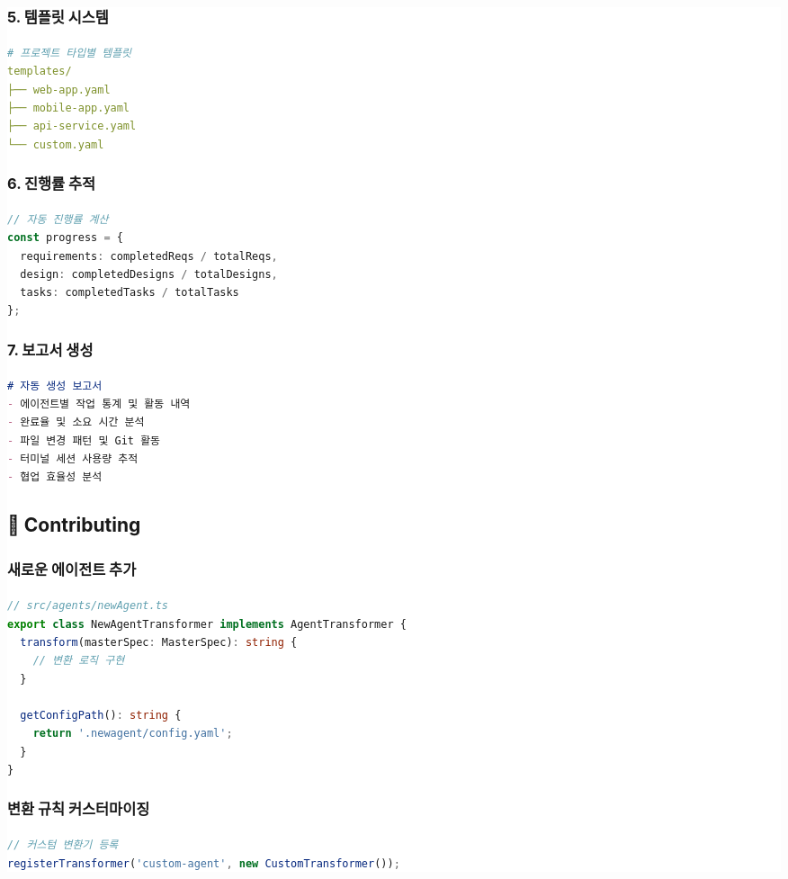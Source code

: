 ### 5. 템플릿 시스템
```yaml
# 프로젝트 타입별 템플릿
templates/
├── web-app.yaml
├── mobile-app.yaml
├── api-service.yaml
└── custom.yaml
```

### 6. 진행률 추적
```typescript
// 자동 진행률 계산
const progress = {
  requirements: completedReqs / totalReqs,
  design: completedDesigns / totalDesigns,
  tasks: completedTasks / totalTasks
};
```

### 7. 보고서 생성
```markdown
# 자동 생성 보고서
- 에이전트별 작업 통계 및 활동 내역
- 완료율 및 소요 시간 분석
- 파일 변경 패턴 및 Git 활동
- 터미널 세션 사용량 추적
- 협업 효율성 분석
```

## 🤝 Contributing

### 새로운 에이전트 추가
```typescript
// src/agents/newAgent.ts
export class NewAgentTransformer implements AgentTransformer {
  transform(masterSpec: MasterSpec): string {
    // 변환 로직 구현
  }
  
  getConfigPath(): string {
    return '.newagent/config.yaml';
  }
}
```

### 변환 규칙 커스터마이징
```typescript
// 커스텀 변환기 등록
registerTransformer('custom-agent', new CustomTransformer());
```
